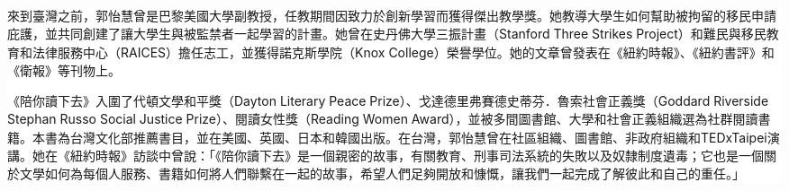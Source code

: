 來到臺灣之前，郭怡慧曾是巴黎美國大學副教授，任教期間因致力於創新學習而獲得傑出教學獎。她教導大學生如何幫助被拘留的移民申請庇護，並共同創建了讓大學生與被監禁者一起學習的計畫。她曾在史丹佛大學三振計畫（Stanford Three Strikes Project）和難民與移民教育和法律服務中心（RAICES）擔任志工，並獲得諾克斯學院（Knox College）榮譽學位。她的文章曾發表在《紐約時報》、《紐約書評》和《衛報》等刊物上。  
  
《陪你讀下去》入圍了代頓文學和平獎（Dayton Literary Peace Prize）、戈達德里弗賽德史蒂芬．魯索社會正義獎（Goddard Riverside Stephan Russo Social Justice Prize）、閱讀女性獎（Reading Women Award），並被多間圖書館、大學和社會正義組織選為社群閱讀書籍。本書為台灣文化部推薦書目，並在美國、英國、日本和韓國出版。在台灣，郭怡慧曾在社區組織、圖書館、非政府組織和TEDxTaipei演講。她在《紐約時報》訪談中曾說：「《陪你讀下去》是一個親密的故事，有關教育、刑事司法系統的失敗以及奴隸制度遺毒；它也是一個關於文學如何為每個人服務、書籍如何將人們聯繫在一起的故事，希望人們足夠開放和慷慨，讓我們一起完成了解彼此和自己的重任。」